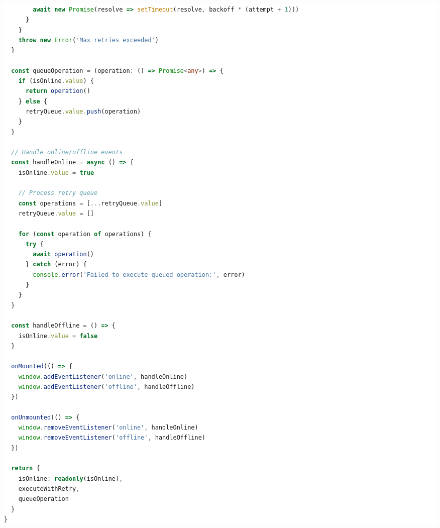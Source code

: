 ```typescript
        await new Promise(resolve => setTimeout(resolve, backoff * (attempt + 1)))
      }
    }
    throw new Error('Max retries exceeded')
  }

  const queueOperation = (operation: () => Promise<any>) => {
    if (isOnline.value) {
      return operation()
    } else {
      retryQueue.value.push(operation)
    }
  }

  // Handle online/offline events
  const handleOnline = async () => {
    isOnline.value = true

    // Process retry queue
    const operations = [...retryQueue.value]
    retryQueue.value = []

    for (const operation of operations) {
      try {
        await operation()
      } catch (error) {
        console.error('Failed to execute queued operation:', error)
      }
    }
  }

  const handleOffline = () => {
    isOnline.value = false
  }

  onMounted(() => {
    window.addEventListener('online', handleOnline)
    window.addEventListener('offline', handleOffline)
  })

  onUnmounted(() => {
    window.removeEventListener('online', handleOnline)
    window.removeEventListener('offline', handleOffline)
  })

  return {
    isOnline: readonly(isOnline),
    executeWithRetry,
    queueOperation
  }
}
```
